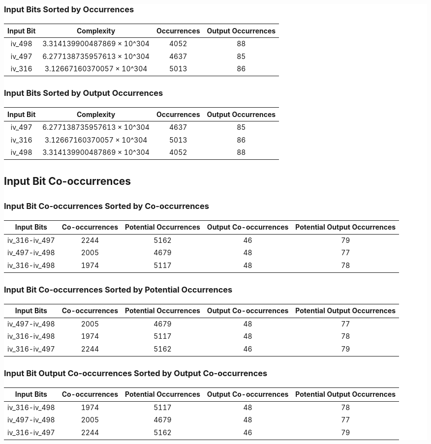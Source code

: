 ### Input Bits Sorted by Occurrences

| Input Bit | Complexity | Occurrences | Output Occurrences |
|:---------:|:----------:|:-----------:|:------------------:|
| iv_498 | 3.314139900487869 × 10^304 | 4052 | 88 |
| iv_497 | 6.277138735957613 × 10^304 | 4637 | 85 |
| iv_316 | 3.12667160370057 × 10^304 | 5013 | 86 |

### Input Bits Sorted by Output Occurrences

| Input Bit | Complexity | Occurrences | Output Occurrences |
|:---------:|:----------:|:-----------:|:------------------:|
| iv_497 | 6.277138735957613 × 10^304 | 4637 | 85 |
| iv_316 | 3.12667160370057 × 10^304 | 5013 | 86 |
| iv_498 | 3.314139900487869 × 10^304 | 4052 | 88 |

## Input Bit Co-occurrences

### Input Bit Co-occurrences Sorted by Co-occurrences

| Input Bits | Co-occurrences | Potential Occurrences | Output Co-occurrences | Potential Output Occurrences |
|:----------:|:--------------:|:---------------------:|:---------------------:|:----------------------------:|
| iv_316-iv_497 | 2244 | 5162 | 46 | 79 |
| iv_497-iv_498 | 2005 | 4679 | 48 | 77 |
| iv_316-iv_498 | 1974 | 5117 | 48 | 78 |

### Input Bit Co-occurrences Sorted by Potential Occurrences

| Input Bits | Co-occurrences | Potential Occurrences | Output Co-occurrences | Potential Output Occurrences |
|:----------:|:--------------:|:---------------------:|:---------------------:|:----------------------------:|
| iv_497-iv_498 | 2005 | 4679 | 48 | 77 |
| iv_316-iv_498 | 1974 | 5117 | 48 | 78 |
| iv_316-iv_497 | 2244 | 5162 | 46 | 79 |

### Input Bit Output Co-occurrences Sorted by Output Co-occurrences

| Input Bits | Co-occurrences | Potential Occurrences | Output Co-occurrences | Potential Output Occurrences |
|:----------:|:--------------:|:---------------------:|:---------------------:|:----------------------------:|
| iv_316-iv_498 | 1974 | 5117 | 48 | 78 |
| iv_497-iv_498 | 2005 | 4679 | 48 | 77 |
| iv_316-iv_497 | 2244 | 5162 | 46 | 79 |
